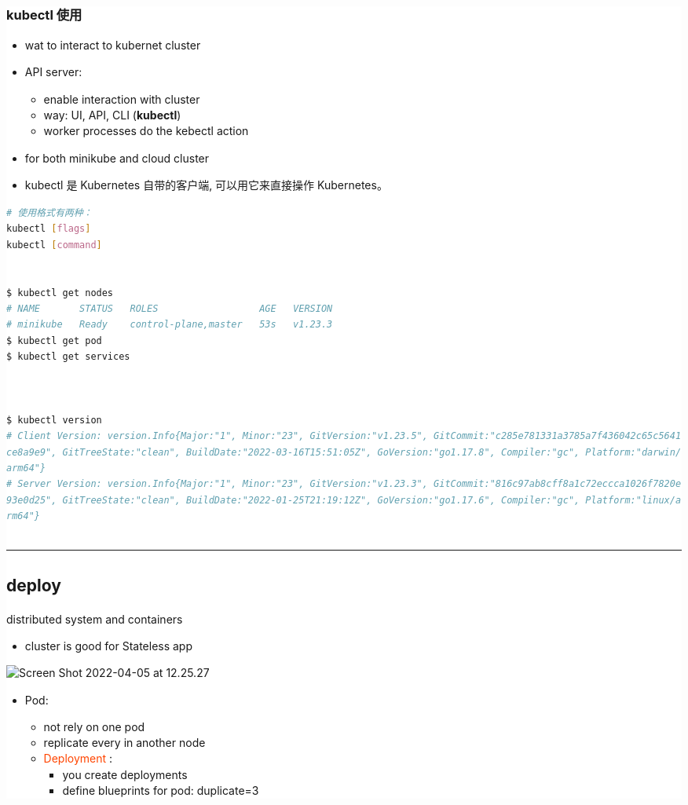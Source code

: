 
### kubectl 使用

- wat to interact to kubernet cluster
- API server:

  - enable interaction with cluster
  - way: UI, API, CLI (**kubectl**)
  - worker processes do the kebectl action

- for both minikube and cloud cluster

- kubectl 是 Kubernetes 自带的客户端, 可以用它来直接操作 Kubernetes。

```bash
# 使用格式有两种：
kubectl [flags]
kubectl [command]


$ kubectl get nodes
# NAME       STATUS   ROLES                  AGE   VERSION
# minikube   Ready    control-plane,master   53s   v1.23.3
$ kubectl get pod
$ kubectl get services



$ kubectl version
# Client Version: version.Info{Major:"1", Minor:"23", GitVersion:"v1.23.5", GitCommit:"c285e781331a3785a7f436042c65c5641ce8a9e9", GitTreeState:"clean", BuildDate:"2022-03-16T15:51:05Z", GoVersion:"go1.17.8", Compiler:"gc", Platform:"darwin/arm64"}
# Server Version: version.Info{Major:"1", Minor:"23", GitVersion:"v1.23.3", GitCommit:"816c97ab8cff8a1c72eccca1026f7820e93e0d25", GitTreeState:"clean", BuildDate:"2022-01-25T21:19:12Z", GoVersion:"go1.17.6", Compiler:"gc", Platform:"linux/arm64"}



```

---

## deploy

distributed system and containers

- cluster is good for Stateless app

![Screen Shot 2022-04-05 at 12.25.27](https://i.imgur.com/eBRuULA.png)

- Pod:

  - not rely on one pod
  - replicate every in another node
  - <font color=OrangeRed> Deployment </font>:
    - you create deployments
    - define blueprints for pod: duplicate=3
